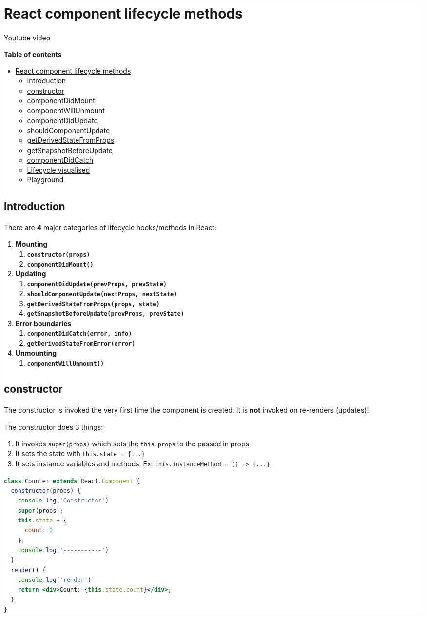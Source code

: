 # React component lifecycle methods

[Youtube video](https://www.youtube.com/watch?v=m_mtV4YaI8c&t=399s)

**Table of contents**

- [React component lifecycle methods](#react-component-lifecycle-methods)
  * [Introduction](#introduction)
  * [constructor](#constructor)
  * [componentDidMount](#componentdidmount)
  * [componentWillUnmount](#componentwillunmount)
  * [componentDidUpdate](#componentdidupdate)
  * [shouldComponentUpdate](#shouldcomponentupdate)
  * [getDerivedStateFromProps](#getderivedstatefromprops)
  * [getSnapshotBeforeUpdate](#getsnapshotbeforeupdate)
  * [componentDidCatch](#componentdidcatch)
  * [Lifecycle visualised](#lifecycle-visualised)
  * [Playground](#playground)

## Introduction

There are **4** major categories of lifecycle hooks/methods in React:

1. **Mounting**
   1. **`constructor(props)`**
   2. **`componentDidMount()`**
2. **Updating**
   1. **`componentDidUpdate(prevProps, prevState)`**
   2. **`shouldComponentUpdate(nextProps, nextState)`**
   3. **`getDerivedStateFromProps(props, state)`**
   4. **`getSnapshotBeforeUpdate(prevProps, prevState)`**
3. **Error boundaries**
   1. **`componentDidCatch(error, info)`**
   2. **`getDerivedStateFromError(error)`**
4. **Unmounting**
   1. **`componentWillUnmount()`**

## constructor

The constructor is invoked the very first time the component is created. It is **not** invoked on re-renders (updates)!

The constructor does 3 things:

1. It invokes `super(props)` which sets the `this.props` to the passed in props
2. It sets the state with `this.state = {...}`
3. It sets instance variables and methods. Ex: `this.instanceMethod = () => {...}`

```jsx
class Counter extends React.Component {
  constructor(props) {
    console.log('Constructor')
    super(props);
    this.state = {
      count: 0
    };
    console.log('-----------')
  }
  render() {
    console.log('render')
    return <div>Count: {this.state.count}</div>;
  }
}
```
